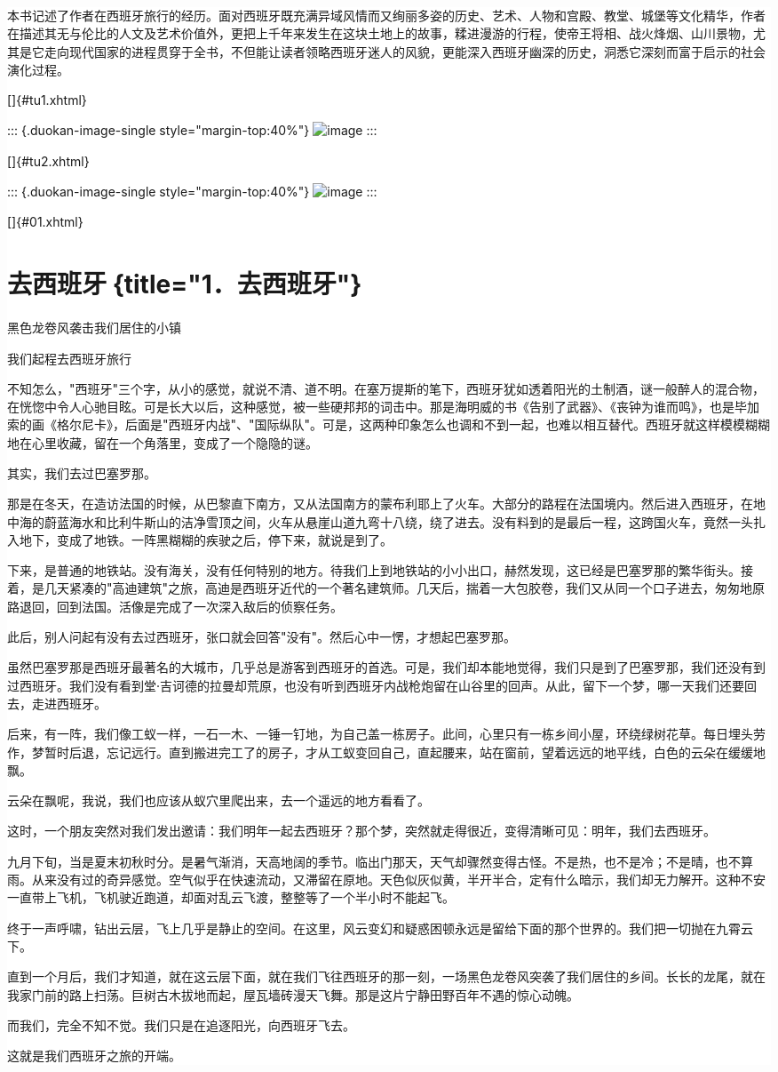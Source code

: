 本书记述了作者在西班牙旅行的经历。面对西班牙既充满异域风情而又绚丽多姿的历史、艺术、人物和宫殿、教堂、城堡等文化精华，作者在描述其无与伦比的人文及艺术价值外，更把上千年来发生在这块土地上的故事，糅进漫游的行程，使帝王将相、战火烽烟、山川景物，尤其是它走向现代国家的进程贯穿于全书，不但能让读者领略西班牙迷人的风貌，更能深入西班牙幽深的历史，洞悉它深刻而富于启示的社会演化过程。

[]{#tu1.xhtml}

::: {.duokan-image-single style="margin-top:40%"}
![image](Images/001.jpeg)
:::

[]{#tu2.xhtml}

::: {.duokan-image-single style="margin-top:40%"}
![image](Images/002.jpeg)
:::

[]{#01.xhtml}

# 去西班牙 {title="1．去西班牙"}

黑色龙卷风袭击我们居住的小镇

我们起程去西班牙旅行

不知怎么，"西班牙"三个字，从小的感觉，就说不清、道不明。在塞万提斯的笔下，西班牙犹如透着阳光的土制酒，谜一般醉人的混合物，在恍惚中令人心驰目眩。可是长大以后，这种感觉，被一些硬邦邦的词击中。那是海明威的书《告别了武器》、《丧钟为谁而鸣》，也是毕加索的画《格尔尼卡》，后面是"西班牙内战"、"国际纵队"。可是，这两种印象怎么也调和不到一起，也难以相互替代。西班牙就这样模模糊糊地在心里收藏，留在一个角落里，变成了一个隐隐的谜。

其实，我们去过巴塞罗那。

那是在冬天，在造访法国的时候，从巴黎直下南方，又从法国南方的蒙布利耶上了火车。大部分的路程在法国境内。然后进入西班牙，在地中海的蔚蓝海水和比利牛斯山的洁净雪顶之间，火车从悬崖山道九弯十八绕，绕了进去。没有料到的是最后一程，这跨国火车，竟然一头扎入地下，变成了地铁。一阵黑糊糊的疾驶之后，停下来，就说是到了。

下来，是普通的地铁站。没有海关，没有任何特别的地方。待我们上到地铁站的小小出口，赫然发现，这已经是巴塞罗那的繁华街头。接着，是几天紧凑的"高迪建筑"之旅，高迪是西班牙近代的一个著名建筑师。几天后，揣着一大包胶卷，我们又从同一个口子进去，匆匆地原路退回，回到法国。活像是完成了一次深入敌后的侦察任务。

此后，别人问起有没有去过西班牙，张口就会回答"没有"。然后心中一愣，才想起巴塞罗那。

虽然巴塞罗那是西班牙最著名的大城市，几乎总是游客到西班牙的首选。可是，我们却本能地觉得，我们只是到了巴塞罗那，我们还没有到过西班牙。我们没有看到堂·吉诃德的拉曼却荒原，也没有听到西班牙内战枪炮留在山谷里的回声。从此，留下一个梦，哪一天我们还要回去，走进西班牙。

后来，有一阵，我们像工蚁一样，一石一木、一锤一钉地，为自己盖一栋房子。此间，心里只有一栋乡间小屋，环绕绿树花草。每日埋头劳作，梦暂时后退，忘记远行。直到搬进完工了的房子，才从工蚁变回自己，直起腰来，站在窗前，望着远远的地平线，白色的云朵在缓缓地飘。

云朵在飘呢，我说，我们也应该从蚁穴里爬出来，去一个遥远的地方看看了。

这时，一个朋友突然对我们发出邀请：我们明年一起去西班牙？那个梦，突然就走得很近，变得清晰可见：明年，我们去西班牙。

九月下旬，当是夏末初秋时分。是暑气渐消，天高地阔的季节。临出门那天，天气却骤然变得古怪。不是热，也不是冷；不是晴，也不算雨。从来没有过的奇异感觉。空气似乎在快速流动，又滞留在原地。天色似灰似黄，半开半合，定有什么暗示，我们却无力解开。这种不安一直带上飞机，飞机驶近跑道，却面对乱云飞渡，整整等了一个半小时不能起飞。

终于一声呼啸，钻出云层，飞上几乎是静止的空间。在这里，风云变幻和疑惑困顿永远是留给下面的那个世界的。我们把一切抛在九霄云下。

直到一个月后，我们才知道，就在这云层下面，就在我们飞往西班牙的那一刻，一场黑色龙卷风突袭了我们居住的乡间。长长的龙尾，就在我家门前的路上扫荡。巨树古木拔地而起，屋瓦墙砖漫天飞舞。那是这片宁静田野百年不遇的惊心动魄。

而我们，完全不知不觉。我们只是在追逐阳光，向西班牙飞去。

这就是我们西班牙之旅的开端。
